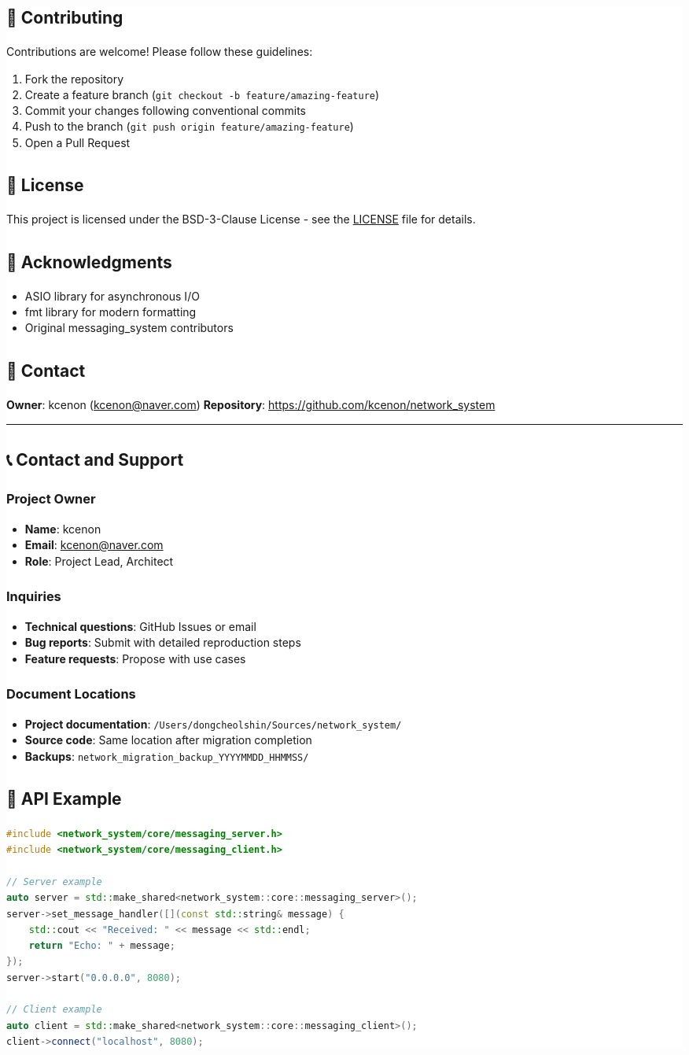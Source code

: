 ## 🤝 Contributing

Contributions are welcome! Please follow these guidelines:

1. Fork the repository
2. Create a feature branch (`git checkout -b feature/amazing-feature`)
3. Commit your changes following conventional commits
4. Push to the branch (`git push origin feature/amazing-feature`)
5. Open a Pull Request

## 📄 License

This project is licensed under the BSD-3-Clause License - see the [LICENSE](LICENSE) file for details.

## 🙏 Acknowledgments

- ASIO library for asynchronous I/O
- fmt library for modern formatting
- Original messaging_system contributors

## 📧 Contact

**Owner**: kcenon (kcenon@naver.com)
**Repository**: https://github.com/kcenon/network_system

---

## 📞 Contact and Support

### Project Owner
- **Name**: kcenon
- **Email**: kcenon@naver.com
- **Role**: Project Lead, Architect

### Inquiries
- **Technical questions**: GitHub Issues or email
- **Bug reports**: Submit with detailed reproduction steps
- **Feature requests**: Propose with use cases

### Document Locations
- **Project documentation**: `/Users/dongcheolshin/Sources/network_system/`
- **Source code**: Same location after migration completion
- **Backups**: `network_migration_backup_YYYYMMDD_HHMMSS/`

## 📝 API Example

```cpp
#include <network_system/core/messaging_server.h>
#include <network_system/core/messaging_client.h>

// Server example
auto server = std::make_shared<network_system::core::messaging_server>();
server->set_message_handler([](const std::string& message) {
    std::cout << "Received: " << message << std::endl;
    return "Echo: " + message;
});
server->start("0.0.0.0", 8080);

// Client example
auto client = std::make_shared<network_system::core::messaging_client>();
client->connect("localhost", 8080);
```